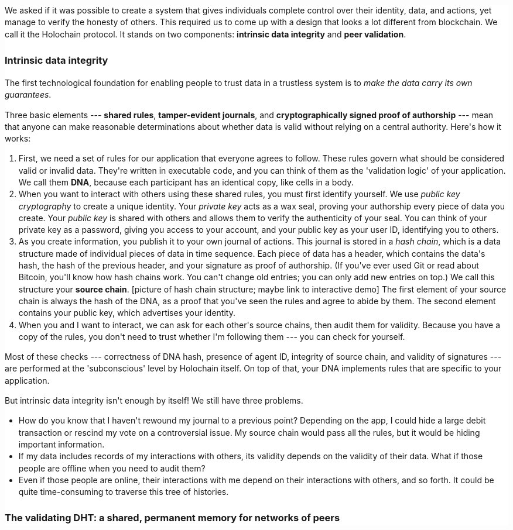 We asked if it was possible to create a system that gives individuals complete control over their identity, data, and actions, yet manage to verify the honesty of others. This required us to come up with a design that looks a lot different from blockchain. We call it the Holochain protocol. It stands on two components: **intrinsic data integrity** and **peer validation**.

### Intrinsic data integrity

The first technological foundation for enabling people to trust data in a trustless system is to _make the data carry its own guarantees_.

Three basic elements --- **shared rules**, **tamper-evident journals**, and **cryptographically signed proof of authorship** --- mean that anyone can make reasonable determinations about whether data is valid without relying on a central authority. Here's how it works:

1. First, we need a set of rules for our application that everyone agrees to follow. These rules govern what should be considered valid or invalid data. They're written in executable code, and you can think of them as the 'validation logic' of your application. We call them **DNA**, because each participant has an identical copy, like cells in a body.
2. When you want to interact with others using these shared rules, you must first identify yourself. We use _public key cryptography_ to create a unique identity. Your _private key_ acts as a wax seal, proving your authorship every piece of data you create. Your _public key_ is shared with others and allows them to verify the authenticity of your seal. You can think of your private key as a password, giving you access to your account, and your public key as your user ID, identifying you to others.
3. As you create information, you publish it to your own journal of actions. This journal is stored in a _hash chain_, which is a data structure made of individual pieces of data in time sequence. Each piece of data has a header, which contains the data's hash, the hash of the previous header, and your signature as proof of authorship. (If you've ever used Git or read about Bitcoin, you'll know how hash chains work. You can't change old entries; you can only add new entries on top.) We call this structure your **source chain**. [picture of hash chain structure; maybe link to interactive demo] The first element of your source chain is always the hash of the DNA, as a proof that you've seen the rules and agree to abide by them. The second element contains your public key, which advertises your identity.
4. When you and I want to interact, we can ask for each other's source chains, then audit them for validity. Because you have a copy of the rules, you don't need to trust whether I'm following them --- you can check for yourself.

Most of these checks --- correctness of DNA hash, presence of agent ID, integrity of source chain, and validity of signatures --- are performed at the 'subconscious' level by Holochain itself. On top of that, your DNA implements rules that are specific to your application.

But intrinsic data integrity isn't enough by itself! We still have three problems.

* How do you know that I haven't rewound my journal to a previous point? Depending on the app, I could hide a large debit transaction or rescind my vote on a controversial issue. My source chain would pass all the rules, but it would be hiding important information.
* If my data includes records of my interactions with others, its validity depends on the validity of their data. What if those people are offline when you need to audit them?
* Even if those people are online, their interactions with me depend on their interactions with others, and so forth. It could be quite time-consuming to traverse this tree of histories.

### The validating DHT: a shared, permanent memory for networks of peers
